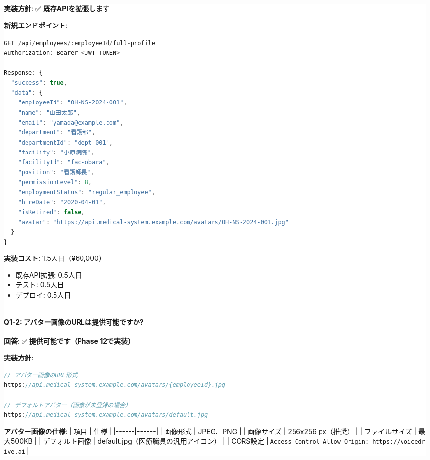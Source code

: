 **実装方針**: ✅ **既存APIを拡張します**

**新規エンドポイント**:
```typescript
GET /api/employees/:employeeId/full-profile
Authorization: Bearer <JWT_TOKEN>

Response: {
  "success": true,
  "data": {
    "employeeId": "OH-NS-2024-001",
    "name": "山田太郎",
    "email": "yamada@example.com",
    "department": "看護部",
    "departmentId": "dept-001",
    "facility": "小原病院",
    "facilityId": "fac-obara",
    "position": "看護師長",
    "permissionLevel": 8,
    "employmentStatus": "regular_employee",
    "hireDate": "2020-04-01",
    "isRetired": false,
    "avatar": "https://api.medical-system.example.com/avatars/OH-NS-2024-001.jpg"
  }
}
```

**実装コスト**: 1.5人日（¥60,000）
- 既存API拡張: 0.5人日
- テスト: 0.5人日
- デプロイ: 0.5人日

---

#### Q1-2: アバター画像のURLは提供可能ですか?

**回答**: ✅ **提供可能です（Phase 12で実装）**

**実装方針**:
```typescript
// アバター画像のURL形式
https://api.medical-system.example.com/avatars/{employeeId}.jpg

// デフォルトアバター（画像が未登録の場合）
https://api.medical-system.example.com/avatars/default.jpg
```

**アバター画像の仕様**:
| 項目 | 仕様 |
|------|------|
| 画像形式 | JPEG、PNG |
| 画像サイズ | 256x256 px（推奨） |
| ファイルサイズ | 最大500KB |
| デフォルト画像 | default.jpg（医療職員の汎用アイコン） |
| CORS設定 | `Access-Control-Allow-Origin: https://voicedrive.ai` |
